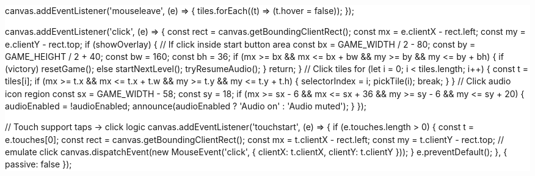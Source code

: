   canvas.addEventListener('mouseleave', (e) => {
    tiles.forEach((t) => (t.hover = false));
  });

  canvas.addEventListener('click', (e) => {
    const rect = canvas.getBoundingClientRect();
    const mx = e.clientX - rect.left;
    const my = e.clientY - rect.top;
    if (showOverlay) {
      // If click inside start button area
      const bx = GAME_WIDTH / 2 - 80;
      const by = GAME_HEIGHT / 2 + 40;
      const bw = 160;
      const bh = 36;
      if (mx >= bx && mx <= bx + bw && my >= by && my <= by + bh) {
        if (victory) resetGame();
        else startNextLevel();
        tryResumeAudio();
      }
      return;
    }
    // Click tiles
    for (let i = 0; i < tiles.length; i++) {
      const t = tiles[i];
      if (mx >= t.x && mx <= t.x + t.w && my >= t.y && my <= t.y + t.h) {
        selectorIndex = i;
        pickTile(i);
        break;
      }
    }
    // Click audio icon region
    const sx = GAME_WIDTH - 58;
    const sy = 18;
    if (mx >= sx - 6 && mx <= sx + 36 && my >= sy - 6 && my <= sy + 20) {
      audioEnabled = !audioEnabled;
      announce(audioEnabled ? 'Audio on' : 'Audio muted');
    }
  });

  // Touch support taps -> click logic
  canvas.addEventListener('touchstart', (e) => {
    if (e.touches.length > 0) {
      const t = e.touches[0];
      const rect = canvas.getBoundingClientRect();
      const mx = t.clientX - rect.left;
      const my = t.clientY - rect.top;
      // emulate click
      canvas.dispatchEvent(new MouseEvent('click', { clientX: t.clientX, clientY: t.clientY }));
    }
    e.preventDefault();
  }, { passive: false });
